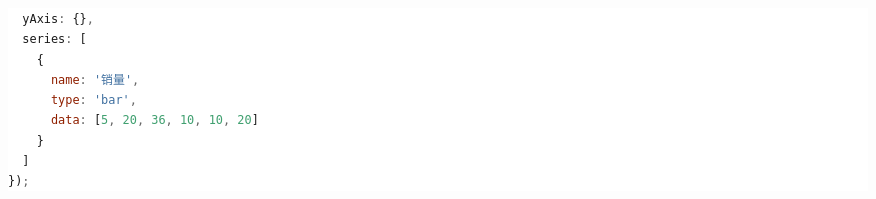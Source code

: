 ```js
  yAxis: {},
  series: [
    {
      name: '销量',
      type: 'bar',
      data: [5, 20, 36, 10, 10, 20]
    }
  ]
});
```

